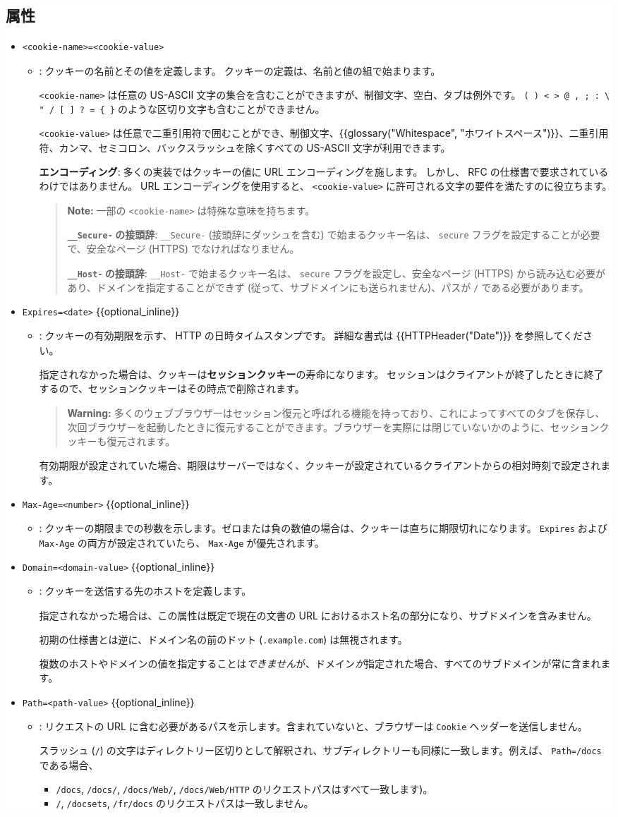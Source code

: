## 属性

- `<cookie-name>=<cookie-value>`

  - : クッキーの名前とその値を定義します。
    クッキーの定義は、名前と値の組で始まります。

    `<cookie-name>` は任意の US-ASCII 文字の集合を含むことができますが、制御文字、空白、タブは例外です。
    `( ) < > @ , ; : \ " / [ ] ? = { }` のような区切り文字も含むことができません。

    `<cookie-value>` は任意で二重引用符で囲むことができ、制御文字、{{glossary("Whitespace", "ホワイトスペース")}}、二重引用符、カンマ、セミコロン、バックスラッシュを除くすべての US-ASCII 文字が利用できます。

    **エンコーディング**: 多くの実装ではクッキーの値に URL エンコーディングを施します。
    しかし、 RFC の仕様書で要求されているわけではありません。
    URL エンコーディングを使用すると、 `<cookie-value>` に許可される文字の要件を満たすのに役立ちます。

    > **Note:** 一部の `<cookie-name>` は特殊な意味を持ちます。
    >
    > **`__Secure-` の接頭辞**: `__Secure-` (接頭辞にダッシュを含む) で始まるクッキー名は、 `secure` フラグを設定することが必要で、安全なページ (HTTPS) でなければなりません。
    >
    > **`__Host-` の接頭辞**: `__Host-` で始まるクッキー名は、 `secure` フラグを設定し、安全なページ (HTTPS) から読み込む必要があり、ドメインを指定することができず (従って、サブドメインにも送られません)、パスが `/` である必要があります。

- `Expires=<date>` {{optional_inline}}

  - : クッキーの有効期限を示す、 HTTP の日時タイムスタンプです。
    詳細な書式は {{HTTPHeader("Date")}} を参照してください。

    指定されなかった場合は、クッキーは**セッションクッキー**の寿命になります。
    セッションはクライアントが終了したときに終了するので、セッションクッキーはその時点で削除されます。

    > **Warning:** 多くのウェブブラウザーはセッション復元と呼ばれる機能を持っており、これによってすべてのタブを保存し、次回ブラウザーを起動したときに復元することができます。ブラウザーを実際には閉じていないかのように、セッションクッキーも復元されます。

    有効期限が設定されていた場合、期限はサーバーではなく、クッキーが設定されているクライアントからの相対時刻で設定されます。

- `Max-Age=<number>` {{optional_inline}}
  - : クッキーの期限までの秒数を示します。ゼロまたは負の数値の場合は、クッキーは直ちに期限切れになります。 `Expires` および `Max-Age` の両方が設定されていたら、 `Max-Age` が優先されます。
- `Domain=<domain-value>` {{optional_inline}}

  - : クッキーを送信する先のホストを定義します。

    指定されなかった場合は、この属性は既定で現在の文書の URL におけるホスト名の部分になり、サブドメインを含みません。

    初期の仕様書とは逆に、ドメイン名の前のドット (`.example.com`) は無視されます。

    複数のホストやドメインの値を指定することは*できません*が、ドメイン*が*指定された場合、すべてのサブドメインが常に含まれます。

- `Path=<path-value>` {{optional_inline}}

  - : リクエストの URL に含む必要があるパスを示します。含まれていないと、ブラウザーは `Cookie` ヘッダーを送信しません。

    スラッシュ (`/`) の文字はディレクトリー区切りとして解釈され、サブディレクトリーも同様に一致します。例えば、 `Path=/docs` である場合、
    - `/docs`, `/docs/`, `/docs/Web/`, `/docs/Web/HTTP` のリクエストパスはすべて一致します)。
    - `/`, `/docsets`, `/fr/docs` のリクエストパスは一致しません。
